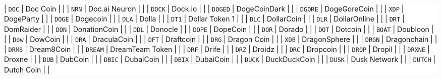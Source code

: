 | `DOC`        | Doc Coin                                   |                  |
| `NRN`        | Doc.ai Neuron                              |                  |
| `DOCK`       | Dock.io                                    |                  |
| `DOGED`      | DogeCoinDark                               |                  |
| `DGORE`      | DogeGoreCoin                               |                  |
| `XDP`        | DogeParty                                  |                  |
| `DOGE`       | Dogecoin                                   |                  |
| `DLA`        | Dolla                                      |                  |
| `DT1`        | Dollar Token 1                             |                  |
| `DLC`        | DollarCoin                                 |                  |
| `DLR`        | DollarOnline                               |                  |
| `DRT`        | DomRaider                                  |                  |
| `DON`        | DonationCoin                               |                  |
| `DDL`        | Donocle                                    |                  |
| `DOPE`       | DopeCoin                                   |                  |
| `DOR`        | Dorado                                     |                  |
| `DOT`        | Dotcoin                                    |                  |
| `BOAT`       | Doubloon                                   |                  |
| `Dow`        | DowCoin                                    |                  |
| `DRA`        | DraculaCoin                                |                  |
| `DFT`        | Draftcoin                                  |                  |
| `DRG`        | Dragon Coin                                |                  |
| `XDB`        | DragonSphere                               |                  |
| `DRGN`       | Dragonchain                                |                  |
| `DRM8`       | Dream8Coin                                 |                  |
| `DREAM`      | DreamTeam Token                            |                  |
| `DRF`        | Drife                                      |                  |
| `DRZ`        | Droidz                                     |                  |
| `DRC`        | Dropcoin                                   |                  |
| `DROP`       | Dropil                                     |                  |
| `DRXNE`      | Droxne                                     |                  |
| `DUB`        | DubCoin                                    |                  |
| `DBIC`       | DubaiCoin                                  |                  |
| `DBIX`       | DubaiCoin                                  |                  |
| `DUCK`       | DuckDuckCoin                               |                  |
| `DUSK`       | Dusk Network                               |                  |
| `DUTCH`      | Dutch Coin                                 |                  |